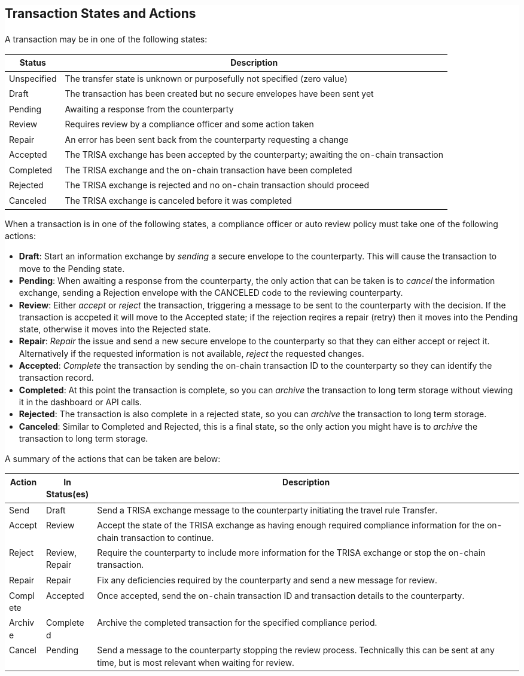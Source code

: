 ## Transaction States and Actions

A transaction may be in one of the following states:

| Status | Description |
|---|---|
| Unspecified | The transfer state is unknown or purposefully not specified (zero value) |
| Draft | The transaction has been created but no secure envelopes have been sent yet |
| Pending | Awaiting a response from the counterparty |
| Review | Requires review by a compliance officer and some action taken |
| Repair | An error has been sent back from the counterparty requesting a change |
| Accepted | The TRISA exchange has been accepted by the counterparty; awaiting the on-chain transaction |
| Completed | The TRISA exchange and the on-chain transaction have been completed |
| Rejected | The TRISA exchange is rejected and no on-chain transaction should proceed |
| Canceled | The TRISA exchange is canceled before it was completed |

When a transaction is in one of the following states, a compliance officer or auto review policy must take one of the following actions:

- **Draft**: Start an information exchange by _sending_ a secure envelope to the counterparty. This will cause the transaction to move to the Pending state.
- **Pending**: When awaiting a response from the counterparty, the only action that can be taken is to _cancel_ the information exchange, sending a Rejection envelope with the CANCELED code to the reviewing counterparty.
- **Review**: Either _accept_ or _reject_ the transaction, triggering a message to be sent to the counterparty with the decision. If the transaction is accpeted it will move to the Accepted state; if the rejection reqires a repair (retry) then it moves into the Pending state, otherwise it moves into the Rejected state.
- **Repair**: _Repair_ the issue and send a new secure envelope to the counterparty so that they can either accept or reject it. Alternatively if the requested information is not available, _reject_ the requested changes.
- **Accepted**: _Complete_ the transaction by sending the on-chain transaction ID to the counterparty so they can identify the transaction record.
- **Completed**: At this point the transaction is complete, so you can _archive_ the transaction to long term storage without viewing it in the dashboard or API calls.
- **Rejected**: The transaction is also complete in a rejected state, so you can _archive_ the transaction to long term storage.
- **Canceled**: Similar to Completed and Rejected, this is a final state, so the only action you might have is to _archive_ the transaction to long term storage.

A summary of the actions that can be taken are below:

| Action | In Status(es) | Description |
|---|---|---|
| Send | Draft | Send a TRISA exchange message to the counterparty initiating the travel rule Transfer. |
| Accept | Review | Accept the state of the TRISA exchange as having enough required compliance information for the on-chain transaction to continue. |
| Reject | Review, Repair | Require the counterparty to include more information for the TRISA exchange or stop the on-chain transaction. |
| Repair | Repair | Fix any deficiencies required by the counterparty and send a new message for review. |
| Complete | Accepted | Once accepted, send the on-chain transaction ID and transaction details to the counterparty. |
| Archive | Completed | Archive the completed transaction for the specified compliance period. |
| Cancel | Pending | Send a message to the counterparty stopping the review process. Technically this can be sent at any time, but is most relevant when waiting for review. |